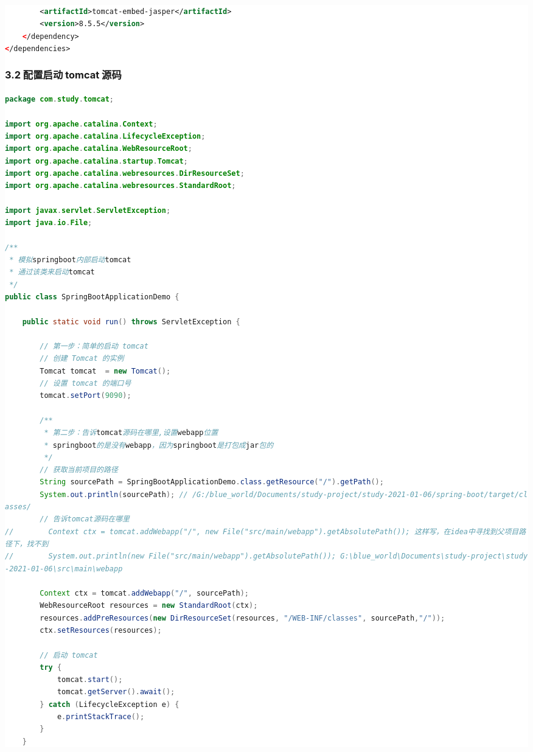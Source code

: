 ```xml
        <artifactId>tomcat-embed-jasper</artifactId>
        <version>8.5.5</version>
    </dependency>
</dependencies>
```

### 3.2 配置启动 tomcat 源码

```java
package com.study.tomcat;

import org.apache.catalina.Context;
import org.apache.catalina.LifecycleException;
import org.apache.catalina.WebResourceRoot;
import org.apache.catalina.startup.Tomcat;
import org.apache.catalina.webresources.DirResourceSet;
import org.apache.catalina.webresources.StandardRoot;

import javax.servlet.ServletException;
import java.io.File;

/**
 * 模拟springboot内部启动tomcat
 * 通过该类来启动tomcat
 */
public class SpringBootApplicationDemo {

    public static void run() throws ServletException {

        // 第一步：简单的启动 tomcat
        // 创建 Tomcat 的实例
        Tomcat tomcat  = new Tomcat();
        // 设置 tomcat 的端口号
        tomcat.setPort(9090);

        /**
         * 第二步：告诉tomcat源码在哪里,设置webapp位置
         * springboot的是没有webapp，因为springboot是打包成jar包的
         */
        // 获取当前项目的路径
        String sourcePath = SpringBootApplicationDemo.class.getResource("/").getPath();
        System.out.println(sourcePath); // /G:/blue_world/Documents/study-project/study-2021-01-06/spring-boot/target/classes/
        // 告诉tomcat源码在哪里
//        Context ctx = tomcat.addWebapp("/", new File("src/main/webapp").getAbsolutePath()); 这样写，在idea中寻找到父项目路径下，找不到
//        System.out.println(new File("src/main/webapp").getAbsolutePath()); G:\blue_world\Documents\study-project\study-2021-01-06\src\main\webapp

        Context ctx = tomcat.addWebapp("/", sourcePath);
        WebResourceRoot resources = new StandardRoot(ctx);
        resources.addPreResources(new DirResourceSet(resources, "/WEB-INF/classes", sourcePath,"/"));
        ctx.setResources(resources);

        // 启动 tomcat
        try {
            tomcat.start();
            tomcat.getServer().await();
        } catch (LifecycleException e) {
            e.printStackTrace();
        }
    }
```